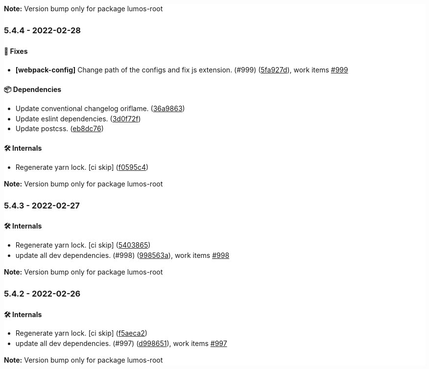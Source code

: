 **Note:** Version bump only for package lumos-root





### 5.4.4 - 2022-02-28

#### 🐞 Fixes

- **[webpack-config]** Change path of the configs and fix js extension. (#999) ([5fa927d](https://github.com/Oriflame/lumos/commit/5fa927dd0456cef711456f28debfaa6a112c7cff)), work items [#999](https://github.com/Oriflame/lumos/issues/999)

#### 📦 Dependencies

- Update conventional changelog oriflame. ([36a9863](https://github.com/Oriflame/lumos/commit/36a9863c75202cfba5006372a0465967ba0cc61b))
- Update eslint dependencies. ([3d0f72f](https://github.com/Oriflame/lumos/commit/3d0f72f1af73e85539189004bde7cfa41b5b0754))
- Update postcss. ([eb8dc76](https://github.com/Oriflame/lumos/commit/eb8dc765272b9e89365c5bb75d6e8f9ee3394827))

#### 🛠 Internals

- Regenerate yarn lock. [ci skip] ([f0595c4](https://github.com/Oriflame/lumos/commit/f0595c4f8252d27120971c1fe75c095bfc83e2e5))

**Note:** Version bump only for package lumos-root





### 5.4.3 - 2022-02-27

#### 🛠 Internals

- Regenerate yarn lock. [ci skip] ([5403865](https://github.com/Oriflame/lumos/commit/54038656e180f0731f7e4a9b765cba402baee14e))
- update all dev dependencies. (#998) ([998563a](https://github.com/Oriflame/lumos/commit/998563a30f18a69e29a4b1ebb68c12df721d408c)), work items [#998](https://github.com/Oriflame/lumos/issues/998)

**Note:** Version bump only for package lumos-root





### 5.4.2 - 2022-02-26

#### 🛠 Internals

- Regenerate yarn lock. [ci skip] ([f5aeca2](https://github.com/Oriflame/lumos/commit/f5aeca2bf75d3f5dcefe793f0747b310c65dd2ab))
- update all dev dependencies. (#997) ([d998651](https://github.com/Oriflame/lumos/commit/d998651147f039b731dcb8c3cb5be888ea9d9ef1)), work items [#997](https://github.com/Oriflame/lumos/issues/997)

**Note:** Version bump only for package lumos-root
